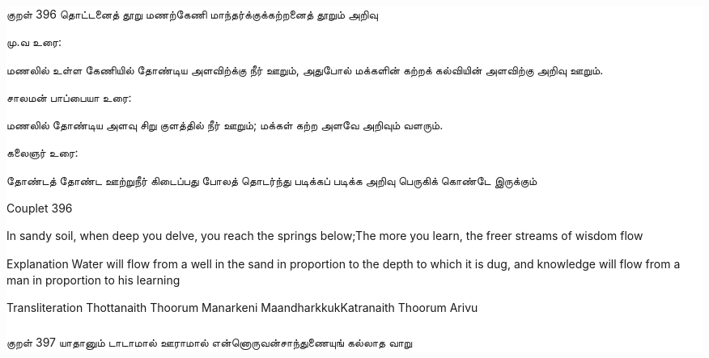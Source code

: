 



குறள்
396
 தொட்டனைத் தூறு மணற்கேணி மாந்தர்க்குக்கற்றனைத் தூறும் அறிவு




மு.வ உரை:

மணலில் உள்ள கேணியில் தோண்டிய அளவிற்க்கு நீர் ஊறும், அதுபோல் மக்களின் கற்றக் கல்வியின் அளவிற்கு அறிவு ஊறும்.




சாலமன் பாப்பையா உரை:

மணலில் தோண்டிய அளவு சிறு குளத்தில் நீர் ஊறும்; மக்கள் கற்ற அளவே அறிவும் வளரும்.




கலைஞர் உரை:

தோண்டத் தோண்ட ஊற்றுநீர் கிடைப்பது போலத் தொடர்ந்து படிக்கப் படிக்க அறிவு பெருகிக் கொண்டே இருக்கும்




Couplet
396


In sandy soil, when deep you delve, you reach the springs below;The more you learn, the freer streams of wisdom flow




Explanation
Water will flow from a well in the sand in proportion to the depth to which it is dug, and knowledge will flow from a man in proportion to his learning




Transliteration
Thottanaith Thoorum  Manarkeni  MaandharkkukKatranaith  Thoorum  Arivu




###













குறள்
397
 யாதானும் டாடாமால் ஊராமால் என்னொருவன்சாந்துணையுங் கல்லாத வாறு
